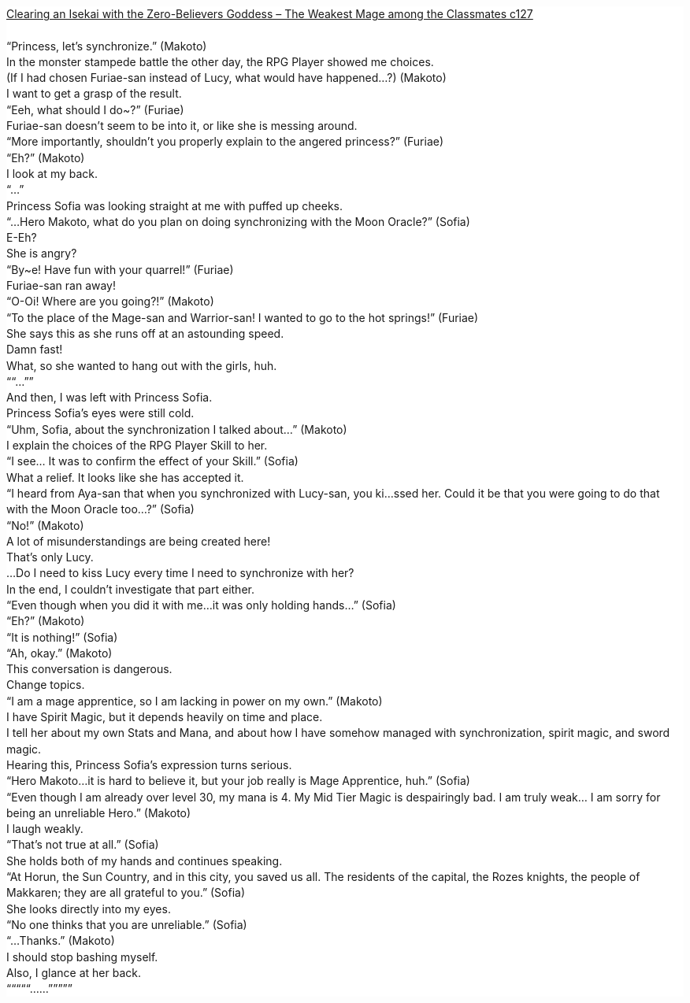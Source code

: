 [Clearing an Isekai with the Zero-Believers Goddess – The Weakest Mage among the Classmates c127](https://isekailunatic.com/2020/08/08/wm-chapter-127-takatsuki-makoto-can-escape/)
<br/><br/>
“Princess, let’s synchronize.” (Makoto)<br/>
In the monster stampede battle the other day, the RPG Player showed me choices.<br/>
(If I had chosen Furiae-san instead of Lucy, what would have happened…?) (Makoto)<br/>
I want to get a grasp of the result. <br/>
“Eeh, what should I do\~?” (Furiae)<br/>
Furiae-san doesn’t seem to be into it, or like she is messing around.<br/>
“More importantly, shouldn’t you properly explain to the angered princess?” (Furiae)<br/>
“Eh?” (Makoto)<br/>
I look at my back.<br/>
“…”<br/>
Princess Sofia was looking straight at me with puffed up cheeks.<br/>
“…Hero Makoto, what do you plan on doing synchronizing with the Moon Oracle?” (Sofia)<br/>
E-Eh?<br/>
She is angry?<br/>
“By\~e! Have fun with your quarrel!” (Furiae)<br/>
Furiae-san ran away! <br/>
“O-Oi! Where are you going?!” (Makoto)<br/>
“To the place of the Mage-san and Warrior-san! I wanted to go to the hot springs!” (Furiae)<br/>
She says this as she runs off at an astounding speed.<br/>
Damn fast!<br/>
What, so she wanted to hang out with the girls, huh.<br/>
““…””<br/>
And then, I was left with Princess Sofia.<br/>
Princess Sofia’s eyes were still cold.<br/>
“Uhm, Sofia, about the synchronization I talked about…” (Makoto)<br/>
I explain the choices of the RPG Player Skill to her.<br/>
“I see… It was to confirm the effect of your Skill.” (Sofia)<br/>
What a relief. It looks like she has accepted it. <br/>
“I heard from Aya-san that when you synchronized with Lucy-san, you ki…ssed her. Could it be that you were going to do that with the Moon Oracle too…?” (Sofia)<br/>
“No!” (Makoto)<br/>
A lot of misunderstandings are being created here!<br/>
That’s only Lucy.<br/>
…Do I need to kiss Lucy every time I need to synchronize with her?<br/>
In the end, I couldn’t investigate that part either. <br/>
“Even though when you did it with me…it was only holding hands…” (Sofia)<br/>
“Eh?” (Makoto)<br/>
“It is nothing!” (Sofia)<br/>
“Ah, okay.” (Makoto)<br/>
This conversation is dangerous.<br/>
Change topics.<br/>
“I am a mage apprentice, so I am lacking in power on my own.” (Makoto)<br/>
I have Spirit Magic, but it depends heavily on time and place.<br/>
I tell her about my own Stats and Mana, and about how I have somehow managed with synchronization, spirit magic, and sword magic.<br/>
Hearing this, Princess Sofia’s expression turns serious.<br/>
“Hero Makoto…it is hard to believe it, but your job really is Mage Apprentice, huh.” (Sofia)<br/>
“Even though I am already over level 30, my mana is 4. My Mid Tier Magic is despairingly bad. I am truly weak… I am sorry for being an unreliable Hero.” (Makoto)<br/>
I laugh weakly.<br/>
“That’s not true at all.” (Sofia)<br/>
She holds both of my hands and continues speaking.<br/>
“At Horun, the Sun Country, and in this city, you saved us all. The residents of the capital, the Rozes knights, the people of Makkaren; they are all grateful to you.” (Sofia)<br/>
She looks directly into my eyes.<br/>
“No one thinks that you are unreliable.” (Sofia)<br/>
“…Thanks.” (Makoto)<br/>
I should stop bashing myself.<br/>
Also, I glance at her back.<br/>
“““““……”””””<br/>